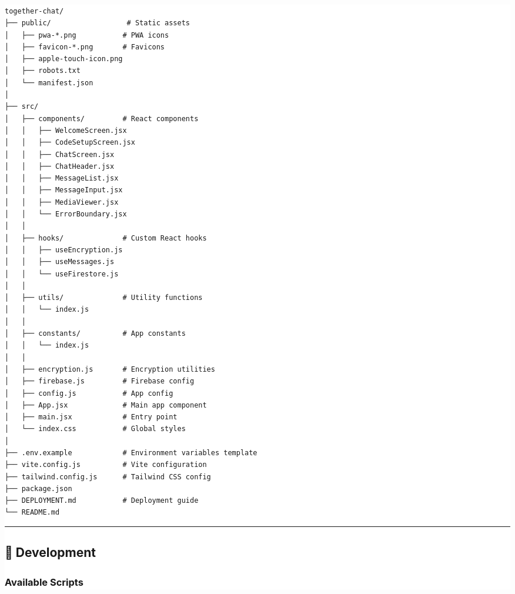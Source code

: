 ```
together-chat/
├── public/                  # Static assets
│   ├── pwa-*.png           # PWA icons
│   ├── favicon-*.png       # Favicons
│   ├── apple-touch-icon.png
│   ├── robots.txt
│   └── manifest.json
│
├── src/
│   ├── components/         # React components
│   │   ├── WelcomeScreen.jsx
│   │   ├── CodeSetupScreen.jsx
│   │   ├── ChatScreen.jsx
│   │   ├── ChatHeader.jsx
│   │   ├── MessageList.jsx
│   │   ├── MessageInput.jsx
│   │   ├── MediaViewer.jsx
│   │   └── ErrorBoundary.jsx
│   │
│   ├── hooks/              # Custom React hooks
│   │   ├── useEncryption.js
│   │   ├── useMessages.js
│   │   └── useFirestore.js
│   │
│   ├── utils/              # Utility functions
│   │   └── index.js
│   │
│   ├── constants/          # App constants
│   │   └── index.js
│   │
│   ├── encryption.js       # Encryption utilities
│   ├── firebase.js         # Firebase config
│   ├── config.js           # App config
│   ├── App.jsx             # Main app component
│   ├── main.jsx            # Entry point
│   └── index.css           # Global styles
│
├── .env.example            # Environment variables template
├── vite.config.js          # Vite configuration
├── tailwind.config.js      # Tailwind CSS config
├── package.json
├── DEPLOYMENT.md           # Deployment guide
└── README.md
```

---

## 🔧 Development

### Available Scripts
